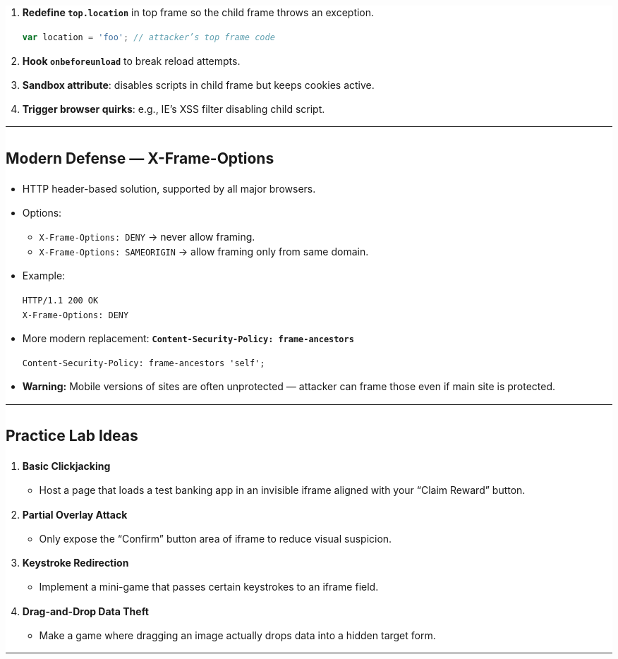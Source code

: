   1. **Redefine `top.location`** in top frame so the child frame throws an exception.

     ```javascript
     var location = 'foo'; // attacker’s top frame code
     ```
  2. **Hook `onbeforeunload`** to break reload attempts.
  3. **Sandbox attribute**: disables scripts in child frame but keeps cookies active.
  4. **Trigger browser quirks**: e.g., IE’s XSS filter disabling child script.

---

## **Modern Defense — X-Frame-Options**

* HTTP header-based solution, supported by all major browsers.
* Options:

  * `X-Frame-Options: DENY` → never allow framing.
  * `X-Frame-Options: SAMEORIGIN` → allow framing only from same domain.
* Example:

  ```http
  HTTP/1.1 200 OK
  X-Frame-Options: DENY
  ```
* More modern replacement: **`Content-Security-Policy: frame-ancestors`**

  ```http
  Content-Security-Policy: frame-ancestors 'self';
  ```
* **Warning:**
  Mobile versions of sites are often unprotected — attacker can frame those even if main site is protected.

---

## **Practice Lab Ideas**

1. **Basic Clickjacking**

   * Host a page that loads a test banking app in an invisible iframe aligned with your “Claim Reward” button.
2. **Partial Overlay Attack**

   * Only expose the “Confirm” button area of iframe to reduce visual suspicion.
3. **Keystroke Redirection**

   * Implement a mini-game that passes certain keystrokes to an iframe field.
4. **Drag-and-Drop Data Theft**

   * Make a game where dragging an image actually drops data into a hidden target form.

---